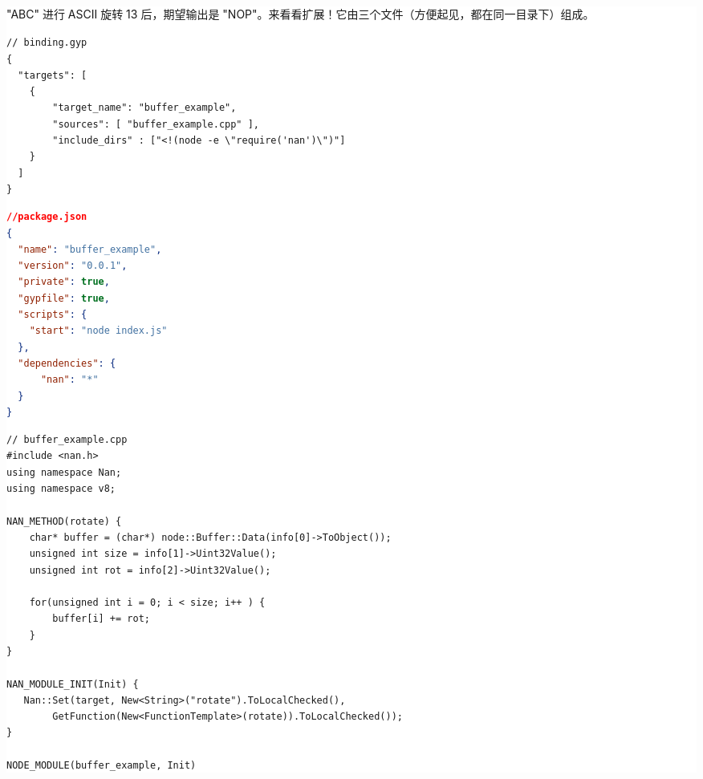 "ABC" 进行 ASCII 旋转 13 后，期望输出是 "NOP"。来看看扩展！它由三个文件（方便起见，都在同一目录下）组成。

```
// binding.gyp
{
  "targets": [
    {
        "target_name": "buffer_example",
        "sources": [ "buffer_example.cpp" ],
        "include_dirs" : ["<!(node -e \"require('nan')\")"]
    }
  ]
}

```

```json
//package.json
{
  "name": "buffer_example",
  "version": "0.0.1",
  "private": true,
  "gypfile": true,
  "scripts": {
    "start": "node index.js"
  },
  "dependencies": {
      "nan": "*"
  }
}
```

```
// buffer_example.cpp
#include <nan.h>
using namespace Nan;  
using namespace v8;

NAN_METHOD(rotate) {  
    char* buffer = (char*) node::Buffer::Data(info[0]->ToObject());
    unsigned int size = info[1]->Uint32Value();
    unsigned int rot = info[2]->Uint32Value();

    for(unsigned int i = 0; i < size; i++ ) {
        buffer[i] += rot;
    }   
}

NAN_MODULE_INIT(Init) {  
   Nan::Set(target, New<String>("rotate").ToLocalChecked(),
        GetFunction(New<FunctionTemplate>(rotate)).ToLocalChecked());
}

NODE_MODULE(buffer_example, Init)
```

